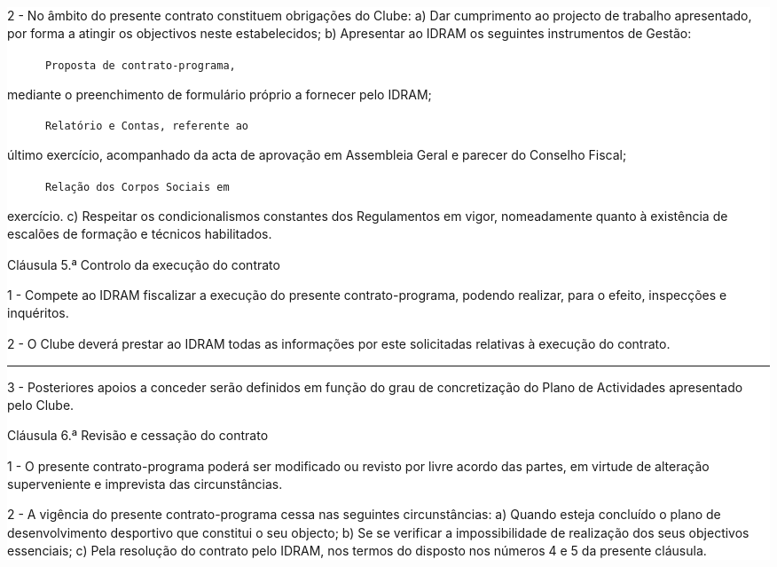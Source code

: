 
2 - No âmbito do presente contrato constituem
obrigações do Clube:
a) Dar cumprimento ao projecto de trabalho
apresentado, por forma a atingir os objectivos
neste estabelecidos;
b) Apresentar ao IDRAM os seguintes
instrumentos de Gestão:

          Proposta de contrato-programa,
mediante o preenchimento de
formulário próprio a fornecer pelo
IDRAM;

          Relatório e Contas, referente ao
último exercício, acompanhado da
acta de aprovação em Assembleia
Geral e parecer do Conselho Fiscal;

          Relação dos Corpos Sociais em
exercício.
c) Respeitar os condicionalismos constantes
dos Regulamentos em vigor, nomeadamente
quanto à existência de escalões de formação
e técnicos habilitados.


Cláusula 5.ª
Controlo da execução do contrato


1 - Compete ao IDRAM fiscalizar a execução do
presente contrato-programa, podendo realizar, para o
efeito, inspecções e inquéritos.


2 - O Clube deverá prestar ao IDRAM todas as
informações por este solicitadas relativas à execução
do contrato.




---

3 - Posteriores apoios a conceder serão definidos em
função do grau de concretização do Plano de
Actividades apresentado pelo Clube.


Cláusula 6.ª
Revisão e cessação do contrato


1 - O presente contrato-programa poderá ser modificado ou
revisto por livre acordo das partes, em virtude de
alteração superveniente e imprevista das circunstâncias.


2 - A vigência do presente contrato-programa cessa nas
seguintes circunstâncias:
a) Quando esteja concluído o plano de
desenvolvimento desportivo que constitui o
seu objecto;
b) Se se verificar a impossibilidade de
realização dos seus objectivos essenciais;
c) Pela resolução do contrato pelo IDRAM, nos
termos do disposto nos números 4 e 5 da
presente cláusula.
